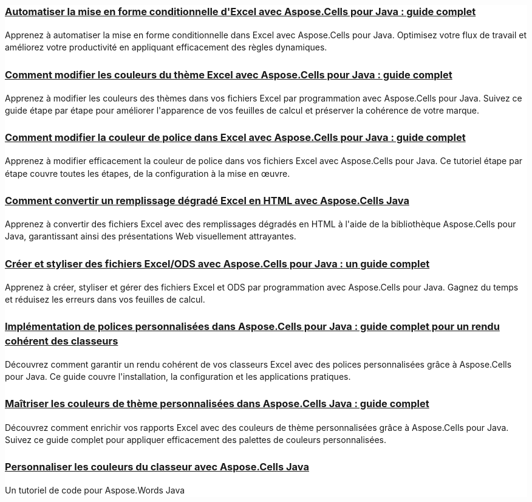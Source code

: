 ### [Automatiser la mise en forme conditionnelle d'Excel avec Aspose.Cells pour Java : guide complet](./automate-conditional-formatting-excel-aspose-cells-java/)
Apprenez à automatiser la mise en forme conditionnelle dans Excel avec Aspose.Cells pour Java. Optimisez votre flux de travail et améliorez votre productivité en appliquant efficacement des règles dynamiques.

### [Comment modifier les couleurs du thème Excel avec Aspose.Cells pour Java : guide complet](./change-excel-theme-colors-aspose-cells-java/)
Apprenez à modifier les couleurs des thèmes dans vos fichiers Excel par programmation avec Aspose.Cells pour Java. Suivez ce guide étape par étape pour améliorer l'apparence de vos feuilles de calcul et préserver la cohérence de votre marque.

### [Comment modifier la couleur de police dans Excel avec Aspose.Cells pour Java : guide complet](./change-font-color-aspose-cells-java-tutorial/)
Apprenez à modifier efficacement la couleur de police dans vos fichiers Excel avec Aspose.Cells pour Java. Ce tutoriel étape par étape couvre toutes les étapes, de la configuration à la mise en œuvre.

### [Comment convertir un remplissage dégradé Excel en HTML avec Aspose.Cells Java](./convert-excel-gradient-fill-html-aspose-cells-java/)
Apprenez à convertir des fichiers Excel avec des remplissages dégradés en HTML à l'aide de la bibliothèque Aspose.Cells pour Java, garantissant ainsi des présentations Web visuellement attrayantes.

### [Créer et styliser des fichiers Excel/ODS avec Aspose.Cells pour Java : un guide complet](./create-style-excel-ods-aspose-cells-java/)
Apprenez à créer, styliser et gérer des fichiers Excel et ODS par programmation avec Aspose.Cells pour Java. Gagnez du temps et réduisez les erreurs dans vos feuilles de calcul.

### [Implémentation de polices personnalisées dans Aspose.Cells pour Java : guide complet pour un rendu cohérent des classeurs](./custom-fonts-aspose-cells-java-guide/)
Découvrez comment garantir un rendu cohérent de vos classeurs Excel avec des polices personnalisées grâce à Aspose.Cells pour Java. Ce guide couvre l'installation, la configuration et les applications pratiques.

### [Maîtriser les couleurs de thème personnalisées dans Aspose.Cells Java : guide complet](./custom-theme-colors-aspose-cells-java/)
Découvrez comment enrichir vos rapports Excel avec des couleurs de thème personnalisées grâce à Aspose.Cells pour Java. Suivez ce guide complet pour appliquer efficacement des palettes de couleurs personnalisées.

### [Personnaliser les couleurs du classeur avec Aspose.Cells Java](./customize-workbook-colors-aspose-cells-java/)
Un tutoriel de code pour Aspose.Words Java
